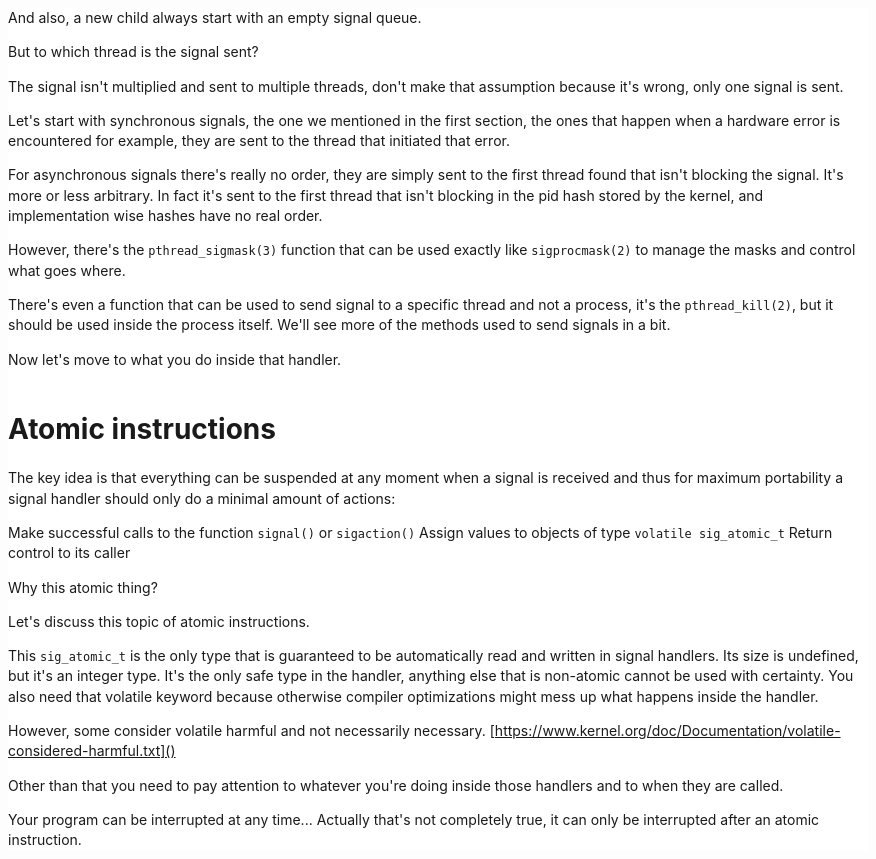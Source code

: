 And also, a new child always start with an empty signal queue.

But to which thread is the signal sent?

The signal isn't multiplied and sent to multiple threads, don't
make that assumption because it's wrong, only one signal is sent.

Let's start with synchronous signals, the one we mentioned in the first
section, the ones that happen when a hardware error is encountered for
example, they are sent to the thread that initiated that error.

For asynchronous signals there's really no order, they are simply sent
to the first thread found that isn't blocking the signal.
It's more or less arbitrary.
In fact it's sent to the first thread that isn't blocking in the pid hash
stored by the kernel, and implementation wise hashes have no real order.

However, there's the `pthread_sigmask(3)` function that can be used exactly like
`sigprocmask(2)` to manage the masks and control what goes where.

There's even a function that can be used to send signal to a specific thread
and not a process, it's the `pthread_kill(2)`, but it should be used inside the
process itself.
We'll see more of the methods used to send signals in a bit.

Now let's move to what you do inside that handler.


# Atomic instructions


The key idea is that everything can be suspended at any moment when a signal
is received and thus for maximum portability a signal handler should only do
a minimal amount of actions:

Make successful calls to the function `signal()` or `sigaction()`
Assign values to objects of type `volatile sig_atomic_t`
Return control to its caller

Why this atomic thing?

Let's discuss this topic of atomic instructions.

This `sig_atomic_t` is the only type that is guaranteed to be automatically
read and written  in signal handlers. Its size is undefined, but it's
an integer type. It's the only safe type in the handler, anything else
that is non-atomic cannot be used with certainty.  You also need that
volatile keyword because otherwise compiler optimizations might mess up
what happens inside the handler.

However, some consider volatile harmful and not necessarily necessary.
[https://www.kernel.org/doc/Documentation/volatile-considered-harmful.txt]()

Other than that you need to pay attention to whatever you're doing inside
those handlers and to when they are called.

Your program can be interrupted at any time...
Actually that's not completely true, it can only be interrupted after
an atomic instruction.
